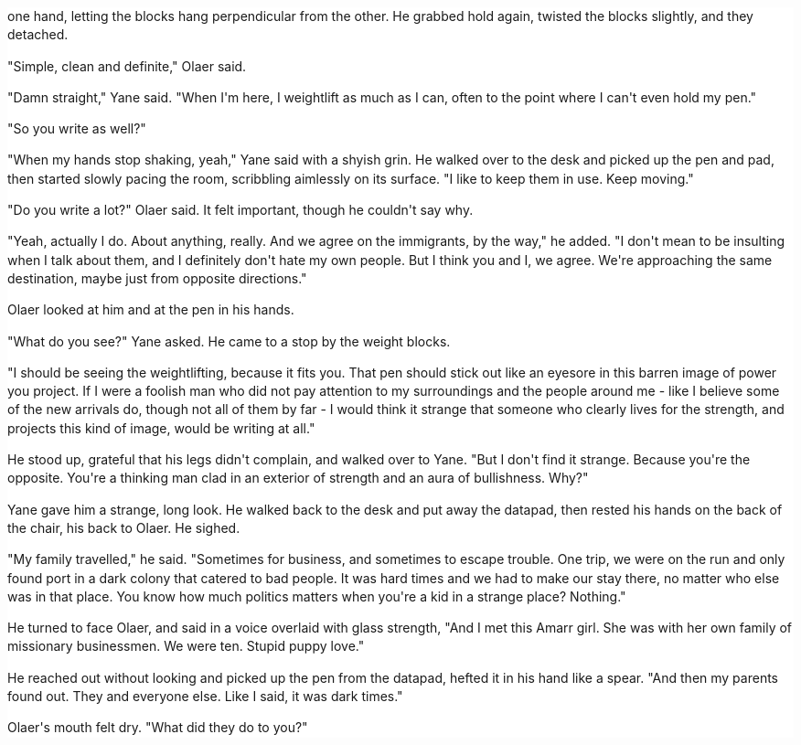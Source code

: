 one hand, letting the blocks hang perpendicular from the other. He grabbed hold 
again, twisted the blocks slightly, and they detached.</p>
<p></p>
"Simple, clean and definite," Olaer said.

<p></p>
<p>"Damn straight," Yane said. "When I'm here, I 
weightlift as much as I can, often to the point where I can't even hold my pen."</p>
<p></p>
"So you write as well?"

<p></p>
<p>"When my hands stop shaking, yeah," Yane said with a 
shyish grin. He walked over to the desk and picked up the pen and pad, then 
started slowly pacing the room, scribbling aimlessly on its surface. "I like to 
keep them in use. Keep moving."</p>
<p></p>
<p>"Do you write a lot?" Olaer said. It felt important, 
though he couldn't say why.</p>
<p></p>
<p>"Yeah, actually I do. About anything, really. And we 
agree on the immigrants, by the way," he added. "I don't mean to be insulting 
when I talk about them, and I definitely don't hate my own people. But I think 
you and I, we agree. We're approaching the same destination, maybe just from 
opposite directions." </p>
<p></p>
Olaer looked at him and at the pen in his hands.

<p></p>
<p>"What do you see?" Yane asked. He came to a stop by 
the weight blocks.</p>
<p></p>
<p>"I should be seeing the weightlifting, because it fits 
you. That pen should stick out like an eyesore in this barren image of power you 
project. If I were a foolish man who did not pay attention to my surroundings 
and the people around me - like I believe some of the new arrivals do, though 
not all of them by far - I would think it strange that someone who clearly lives 
for the strength, and projects this kind of image, would be writing at all."</p>
<p></p>
<p>He stood up, grateful that his legs didn't complain, 
and walked over to Yane. "But I don't find it strange. Because you're the 
opposite. You're a thinking man clad in an exterior of strength and an aura of 
bullishness. Why?"</p>
<p></p>
<p>Yane gave him a strange, long look. He walked back to 
the desk and put away the datapad, then rested his hands on the back of the 
chair, his back to Olaer. He sighed.</p>
<p></p>
<p>"My family travelled," he said. "Sometimes for 
business, and sometimes to escape trouble. One trip, we were on the run and only 
found port in a dark colony that catered to bad people. It was hard times and we 
had to make our stay there, no matter who else was in that place. You know how 
much politics matters when you're a kid in a strange place? Nothing."</p>
<p></p>
<p>He turned to face Olaer, and said in a voice overlaid 
with glass strength, "And I met this Amarr girl. She was with her own family of 
missionary businessmen. We were ten. Stupid puppy love."</p>
<p></p>
<p>He reached out without looking and picked up the pen 
from the datapad, hefted it in his hand like a spear. "And then my parents found 
out. They and everyone else. Like I said, it was dark times."</p>
<p></p>
Olaer's mouth felt dry. "What did they do to you?"
